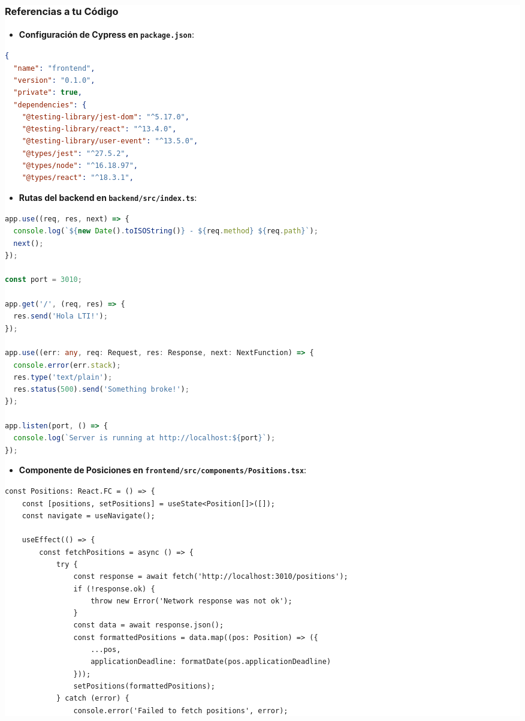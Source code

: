 ### Referencias a tu Código

- **Configuración de Cypress en `package.json`**:

```1:11:package.json
{
  "name": "frontend",
  "version": "0.1.0",
  "private": true,
  "dependencies": {
    "@testing-library/jest-dom": "^5.17.0",
    "@testing-library/react": "^13.4.0",
    "@testing-library/user-event": "^13.5.0",
    "@types/jest": "^27.5.2",
    "@types/node": "^16.18.97",
    "@types/react": "^18.3.1",
```


- **Rutas del backend en `backend/src/index.ts`**:

```49:68:backend/src/index.ts
app.use((req, res, next) => {
  console.log(`${new Date().toISOString()} - ${req.method} ${req.path}`);
  next();
});

const port = 3010;

app.get('/', (req, res) => {
  res.send('Hola LTI!');
});

app.use((err: any, req: Request, res: Response, next: NextFunction) => {
  console.error(err.stack);
  res.type('text/plain');
  res.status(500).send('Something broke!');
});

app.listen(port, () => {
  console.log(`Server is running at http://localhost:${port}`);
});
```


- **Componente de Posiciones en `frontend/src/components/Positions.tsx`**:

```13:101:frontend/src/components/Positions.tsx
const Positions: React.FC = () => {
    const [positions, setPositions] = useState<Position[]>([]);
    const navigate = useNavigate();

    useEffect(() => {
        const fetchPositions = async () => {
            try {
                const response = await fetch('http://localhost:3010/positions');
                if (!response.ok) {
                    throw new Error('Network response was not ok');
                }
                const data = await response.json();
                const formattedPositions = data.map((pos: Position) => ({
                    ...pos,
                    applicationDeadline: formatDate(pos.applicationDeadline)
                }));
                setPositions(formattedPositions);
            } catch (error) {
                console.error('Failed to fetch positions', error);
```